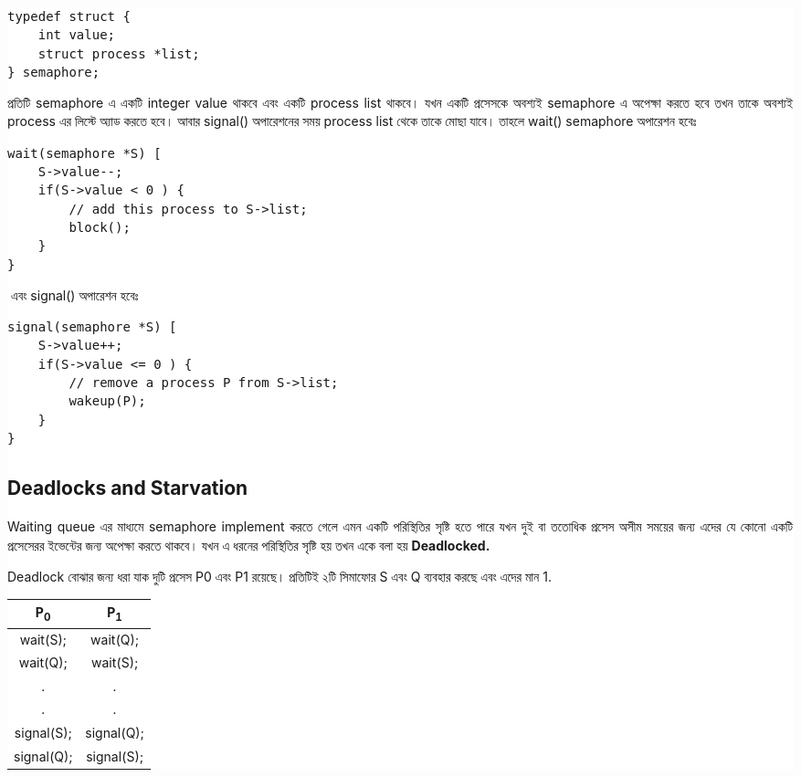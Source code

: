 <pre class="lang:c decode:true " title="Semaphore">typedef struct {
    int value;
    struct process *list;
} semaphore;</pre>
<p style="text-align: justify;">প্রতিটি semaphore এ একটি integer value থাকবে এবং একটি process list থাকবে। যখন একটি প্রসেসকে অবশ্যই semaphore এ অপেক্ষা করতে হবে তখন তাকে অবশ্যই process এর লিস্টে অ্যাড করতে হবে। আবার signal() অপারেশনের সময় process list থেকে তাকে মোছা যাবে। তাহলে wait() semaphore অপারেশন হবেঃ</p>

<pre class="lang:default decode:true" title="wait() semaphore operation">wait(semaphore *S) [
    S-&gt;value--;
    if(S-&gt;value &lt; 0 ) {
        // add this process to S-&gt;list;
        block();
    }
}</pre>
<p style="text-align: justify;"> এবং signal() অপারেশন হবেঃ</p>

<pre class="lang:default decode:true " title="signal() semaphore operation">signal(semaphore *S) [
    S-&gt;value++;
    if(S-&gt;value &lt;= 0 ) {
        // remove a process P from S-&gt;list;
        wakeup(P);
    }
}</pre>
<h2>Deadlocks and Starvation</h2>
<p style="text-align: justify;">Waiting queue এর মাধ্যমে semaphore implement করতে গেলে এমন একটি পরিস্থিতির সৃষ্টি হতে পারে যখন দুই বা ততোধিক প্রসেস অসীম সময়ের জন্য এদের যে কোনো একটি প্রসেসেরর ইভেন্টের জন্য অপেক্ষা করতে থাকবে। যখন এ ধরনের পরিস্থিতির সৃষ্টি হয় তখন একে বলা হয় <strong>Deadlocked.</strong></p>
<p style="text-align: justify;">Deadlock বোঝার জন্য ধরা যাক দুটি প্রসেস P0 এবং P1 রয়েছে। প্রতিটিই ২টি সিমাফোর S এবং Q ব্যবহার করছে এবং এদের মান 1.</p>

<table>
<thead>
<tr>
<th style="text-align: center;">P<sub>0</sub></th>
<th style="text-align: center;">P<sub>1</sub></th>
</tr>
</thead>
<tbody>
<tr>
<td style="text-align: center;">wait(S);</td>
<td style="text-align: center;">wait(Q);</td>
</tr>
<tr>
<td style="text-align: center;">wait(Q);</td>
<td style="text-align: center;">wait(S);</td>
</tr>
<tr>
<td style="text-align: center;">.</td>
<td style="text-align: center;">.</td>
</tr>
<tr>
<td style="text-align: center;">.</td>
<td style="text-align: center;">.</td>
</tr>
<tr>
<td style="text-align: center;">signal(S);</td>
<td style="text-align: center;">signal(Q);</td>
</tr>
<tr>
<td style="text-align: center;">signal(Q);</td>
<td style="text-align: center;">signal(S);</td>
</tr>